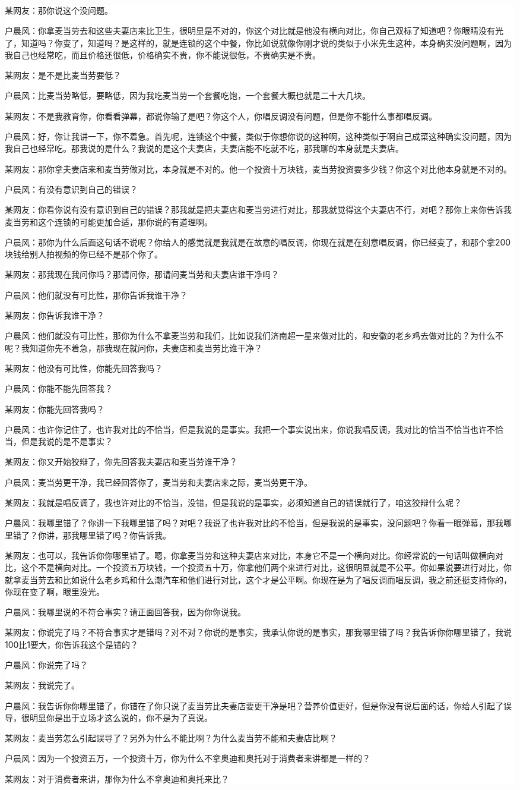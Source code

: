 某网友：那你说这个没问题。

户晨风：你拿麦当劳去和这些夫妻店来比卫生，很明显是不对的，你这个对比就是他没有横向对比，你自己双标了知道吧？你眼睛没有光了，知道吗？你变了，知道吗？是这样的，就是连锁的这个中餐，你比如说就像你刚才说的类似于小米先生这种，本身确实没问题啊，因为我自己也经常吃，而且价格还很低，价格确实不贵，你不能说很低，不贵确实是不贵。

某网友：是不是比麦当劳要低？

户晨风：比麦当劳略低，要略低，因为我吃麦当劳一个套餐吃饱，一个套餐大概也就是二十大几块。

某网友：不是我教育你，你看看弹幕，都说你输了是吧？你这个人，你唱反调没有问题，但是你不能什么事都唱反调。

户晨风：好，你让我讲一下，你不着急。首先呢，连锁这个中餐，类似于你想你说的这种啊，这种类似于啊自己成菜这种确实没问题，因为我自己也经常吃。那我说的是什么？我说的是这个夫妻店，夫妻店能不吃就不吃，那我聊的本身就是夫妻店。

某网友：那你拿夫妻店来和麦当劳做对比，本身就是不对的。他一个投资十万块钱，麦当劳投资要多少钱？你这个对比他本身就是不对的。

户晨风：有没有意识到自己的错误？

某网友：你看你说有没有意识到自己的错误？那我就是把夫妻店和麦当劳进行对比，那我就觉得这个夫妻店不行，对吧？那你上来你告诉我麦当劳和这个连锁的可能更加合适，那你说的有道理啊。

户晨风：那你为什么后面这句话不说呢？你给人的感觉就是我就是在故意的唱反调，你现在就是在刻意唱反调，你已经变了，和那个拿200块钱给别人拍视频的你已经不是那个你了。

某网友：那我现在我问你吗？那请问你，那请问麦当劳和夫妻店谁干净吗？

户晨风：他们就没有可比性，那你告诉我谁干净？

某网友：你告诉我谁干净？

户晨风：他们就没有可比性，那你为什么不拿麦当劳和我们，比如说我们济南超一星来做对比的，和安徽的老乡鸡去做对比的？为什么不呢？我知道你先不着急，那我现在就问你，夫妻店和麦当劳比谁干净？

某网友：他没有可比性，你能先回答我吗？

户晨风：你能不能先回答我？

某网友：你能先回答我吗？

户晨风：也许你记住了，也许我对比的不恰当，但是我说的是事实。我把一个事实说出来，你说我唱反调，我对比的恰当不恰当也许不恰当，但是我说的是不是事实？

某网友：你又开始狡辩了，你先回答我夫妻店和麦当劳谁干净？

户晨风：麦当劳更干净，我已经回答你了，麦当劳和夫妻店来之际，麦当劳更干净。

某网友：我就是唱反调了，我也许对比的不恰当，没错，但是我说的是事实，必须知道自己的错误就行了，咱这狡辩什么呢？

户晨风：我哪里错了？你讲一下我哪里错了吗？对吧？我说了也许我对比的不恰当，但是我说的是事实，没问题吧？你看一眼弹幕，那我哪里错了？你讲，那我哪里错了吗？你告诉我。

某网友：也可以，我告诉你你哪里错了。嗯，你拿麦当劳和这种夫妻店来对比，本身它不是一个横向对比。你经常说的一句话叫做横向对比，这个不是横向对比。一个投资五万块钱，一个投资五十万，你拿他们两个来进行对比，这很明显就是不公平。你如果说要进行对比，你就拿麦当劳去和比如说什么老乡鸡和什么潮汽车和他们进行对比，这个才是公平啊。你现在是为了唱反调而唱反调，我之前还挺支持你的，你现在变了啊，眼里没光。

户晨风：我哪里说的不符合事实？请正面回答我，因为你你说我。

某网友：你说完了吗？不符合事实才是错吗？对不对？你说的是事实，我承认你说的是事实，那我哪里错了吗？我告诉你你哪里错了，我说100比1要大，你告诉我这个是错的？

户晨风：你说完了吗？

某网友：我说完了。

户晨风：我告诉你你哪里错了，你错在了你只说了麦当劳比夫妻店要更干净是吧？营养价值更好，但是你没有说后面的话，你给人引起了误导，很明显你是出于立场才这么说的，你不是为了真说。

某网友：麦当劳怎么引起误导了？另外为什么不能比啊？为什么麦当劳不能和夫妻店比啊？

户晨风：因为一个投资五万，一个投资十万，你为什么不拿奥迪和奥托对于消费者来讲都是一样的？

某网友：对于消费者来讲，那你为什么不拿奥迪和奥托来比？
